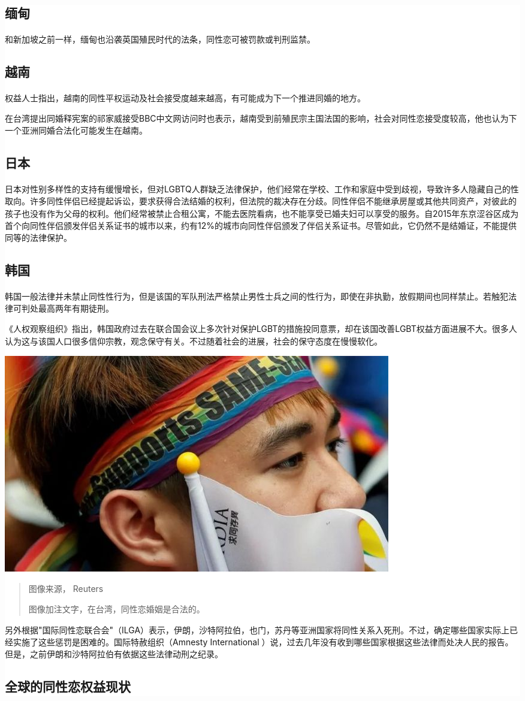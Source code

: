 ##  缅甸

和新加坡之前一样，缅甸也沿袭英国殖民时代的法条，同性恋可被罚款或判刑监禁。

##  越南

权益人士指出，越南的同性平权运动及社会接受度越来越高，有可能成为下一个推进同婚的地方。

在台湾提出同婚释宪案的祁家威接受BBC中文网访问时也表示，越南受到前殖民宗主国法国的影响，社会对同性恋接受度较高，他也认为下一个亚洲同婚合法化可能发生在越南。

##  日本

日本对性别多样性的支持有缓慢增长，但对LGBTQ人群缺乏法律保护，他们经常在学校、工作和家庭中受到歧视，导致许多人隐藏自己的性取向。许多同性伴侣已经提起诉讼，要求获得合法结婚的权利，但法院的裁决存在分歧。同性伴侣不能继承房屋或其他共同资产，对彼此的孩子也没有作为父母的权利。他们经常被禁止合租公寓，不能去医院看病，也不能享受已婚夫妇可以享受的服务。自2015年东京涩谷区成为首个向同性伴侣颁发伴侣关系证书的城市以来，约有12%的城市向同性伴侣颁发了伴侣关系证书。尽管如此，它仍然不是结婚证，不能提供同等的法律保护。

##  韩国

韩国一般法律并未禁止同性性行为，但是该国的军队刑法严格禁止男性士兵之间的性行为，即使在非执勤，放假期间也同样禁止。若触犯法律可判处最高两年有期徒刑。

《人权观察组织》指出，韩国政府过去在联合国会议上多次针对保护LGBT的措施投同意票，却在该国改善LGBT权益方面进展不大。很多人认为这与该国人口很多信仰宗教，观念保守有关。不过随着社会的进展，社会的保守态度在慢慢软化。

![男同性恋](_126415272_049fb537-f3b9-4110-95ba-dec28d5a239a.jpg)

> 图像来源，  Reuters
>
> 图像加注文字，在台湾，同性恋婚姻是合法的。

另外根据"国际同性恋联合会"（ILGA）表示，伊朗，沙特阿拉伯，也门，苏丹等亚洲国家将同性关系入死刑。不过，确定哪些国家实际上已经实施了这些惩罚是困难的。国际特赦组织（Amnesty International ）说，过去几年没有收到哪些国家根据这些法律而处决人民的报告。但是，之前伊朗和沙特阿拉伯有依据这些法律动刑之纪录。

##  全球的同性恋权益现状
